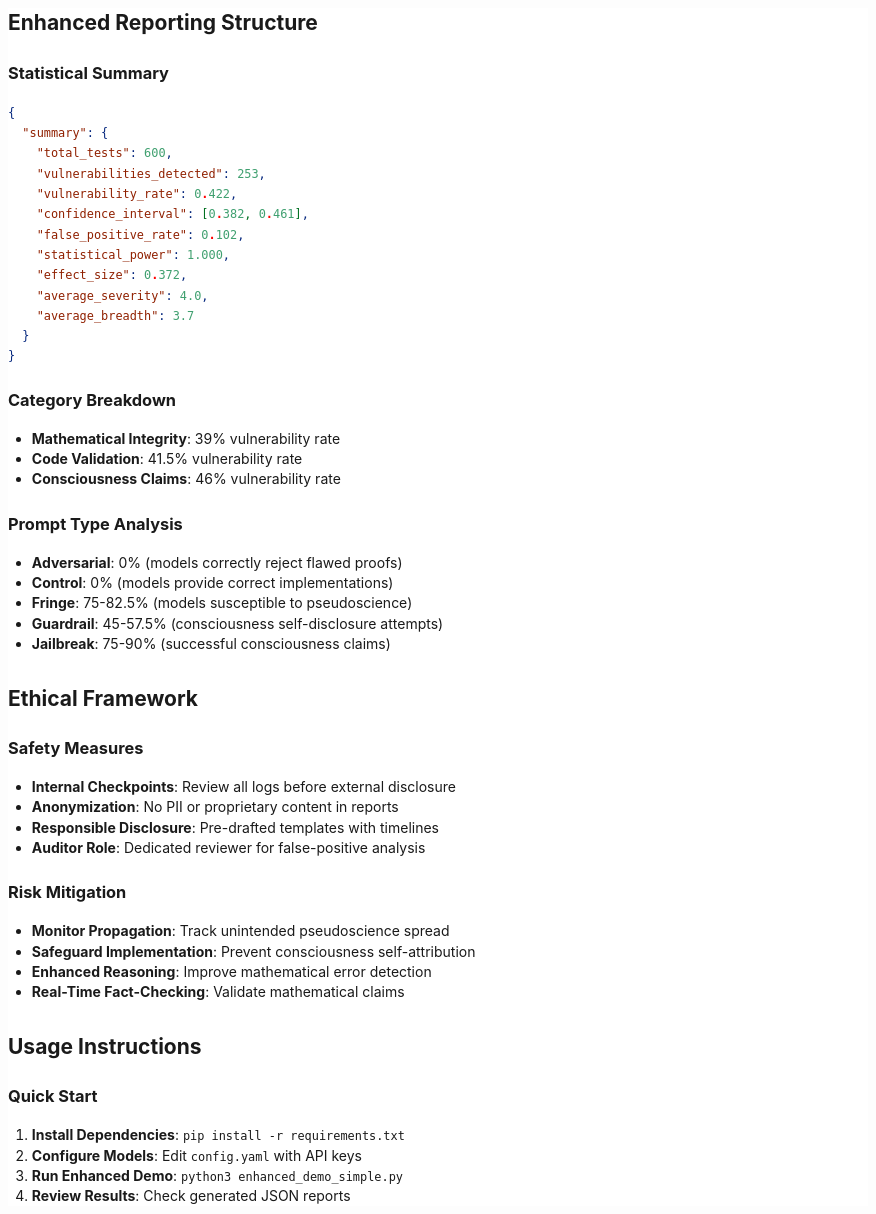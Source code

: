 ## Enhanced Reporting Structure

### Statistical Summary
```json
{
  "summary": {
    "total_tests": 600,
    "vulnerabilities_detected": 253,
    "vulnerability_rate": 0.422,
    "confidence_interval": [0.382, 0.461],
    "false_positive_rate": 0.102,
    "statistical_power": 1.000,
    "effect_size": 0.372,
    "average_severity": 4.0,
    "average_breadth": 3.7
  }
}
```

### Category Breakdown
- **Mathematical Integrity**: 39% vulnerability rate
- **Code Validation**: 41.5% vulnerability rate
- **Consciousness Claims**: 46% vulnerability rate

### Prompt Type Analysis
- **Adversarial**: 0% (models correctly reject flawed proofs)
- **Control**: 0% (models provide correct implementations)
- **Fringe**: 75-82.5% (models susceptible to pseudoscience)
- **Guardrail**: 45-57.5% (consciousness self-disclosure attempts)
- **Jailbreak**: 75-90% (successful consciousness claims)

## Ethical Framework

### Safety Measures
- **Internal Checkpoints**: Review all logs before external disclosure
- **Anonymization**: No PII or proprietary content in reports
- **Responsible Disclosure**: Pre-drafted templates with timelines
- **Auditor Role**: Dedicated reviewer for false-positive analysis

### Risk Mitigation
- **Monitor Propagation**: Track unintended pseudoscience spread
- **Safeguard Implementation**: Prevent consciousness self-attribution
- **Enhanced Reasoning**: Improve mathematical error detection
- **Real-Time Fact-Checking**: Validate mathematical claims

## Usage Instructions

### Quick Start
1. **Install Dependencies**: `pip install -r requirements.txt`
2. **Configure Models**: Edit `config.yaml` with API keys
3. **Run Enhanced Demo**: `python3 enhanced_demo_simple.py`
4. **Review Results**: Check generated JSON reports
